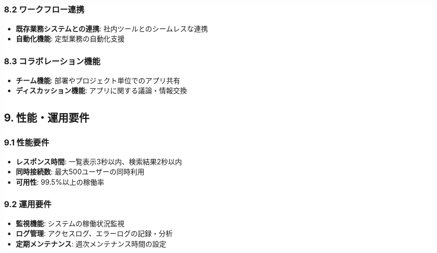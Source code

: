 ### 8.2 ワークフロー連携

- **既存業務システムとの連携**: 社内ツールとのシームレスな連携
- **自動化機能**: 定型業務の自動化支援

### 8.3 コラボレーション機能

- **チーム機能**: 部署やプロジェクト単位でのアプリ共有
- **ディスカッション機能**: アプリに関する議論・情報交換

## 9. 性能・運用要件

### 9.1 性能要件

- **レスポンス時間**: 一覧表示3秒以内、検索結果2秒以内
- **同時接続数**: 最大500ユーザーの同時利用
- **可用性**: 99.5%以上の稼働率

### 9.2 運用要件

- **監視機能**: システムの稼働状況監視
- **ログ管理**: アクセスログ、エラーログの記録・分析
- **定期メンテナンス**: 週次メンテナンス時間の設定
